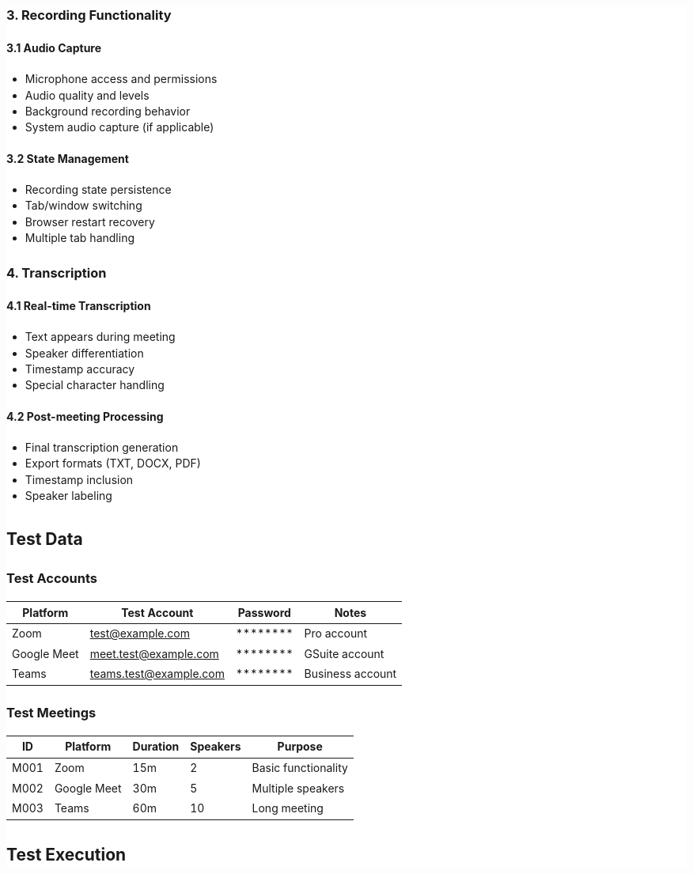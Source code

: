 ### 3. Recording Functionality
#### 3.1 Audio Capture
- Microphone access and permissions
- Audio quality and levels
- Background recording behavior
- System audio capture (if applicable)

#### 3.2 State Management
- Recording state persistence
- Tab/window switching
- Browser restart recovery
- Multiple tab handling

### 4. Transcription
#### 4.1 Real-time Transcription
- Text appears during meeting
- Speaker differentiation
- Timestamp accuracy
- Special character handling

#### 4.2 Post-meeting Processing
- Final transcription generation
- Export formats (TXT, DOCX, PDF)
- Timestamp inclusion
- Speaker labeling

## Test Data

### Test Accounts
| Platform | Test Account | Password | Notes |
|----------|--------------|----------|-------|
| Zoom | test@example.com | ******** | Pro account |
| Google Meet | meet.test@example.com | ******** | GSuite account |
| Teams | teams.test@example.com | ******** | Business account |

### Test Meetings
| ID | Platform | Duration | Speakers | Purpose |
|----|----------|----------|----------|----------|
| M001 | Zoom | 15m | 2 | Basic functionality |
| M002 | Google Meet | 30m | 5 | Multiple speakers |
| M003 | Teams | 60m | 10 | Long meeting |

## Test Execution
